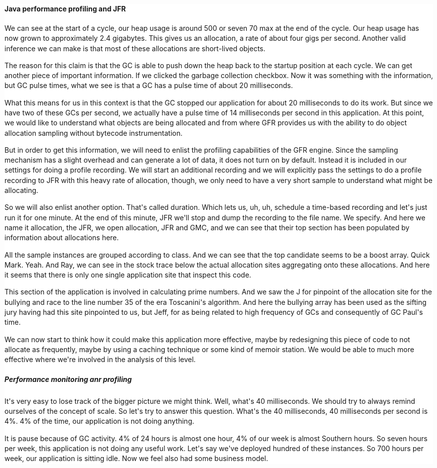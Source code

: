 #### Java performance profiling and JFR

We can see at the start of a cycle, our heap usage is around 500 or seven 70 max at the end of the cycle. Our heap usage has now grown to approximately 2.4 gigabytes. This gives us an allocation, a rate of about four gigs per second. Another valid inference we can make is that most of these allocations are short-lived objects.

The reason for this claim is that the GC is able to push down the heap back to the startup position at each cycle. We can get another piece of important information. If we clicked the garbage collection checkbox. Now it was something with the information, but GC pulse times, what we see is that a GC has a pulse time of about 20 milliseconds.

What this means for us in this context is that the GC stopped our application for about 20 milliseconds to do its work. But since we have two of these GCs per second, we actually have a pulse time of 14 milliseconds per second in this application. At this point, we would like to understand what objects are being allocated and from where GFR provides us with the ability to do object allocation sampling without bytecode instrumentation.

But in order to get this information, we will need to enlist the profiling capabilities of the GFR engine. Since the sampling mechanism has a slight overhead and can generate a lot of data, it does not turn on by default. Instead it is included in our settings for doing a profile recording. We will start an additional recording and we will explicitly pass the settings to do a profile recording to JFR with this heavy rate of allocation, though, we only need to have a very short sample to understand what might be allocating.

So we will also enlist another option. That's called duration. Which lets us, uh, uh, schedule a time-based recording and let's just run it for one minute. At the end of this minute, JFR we'll stop and dump the recording to the file name. We specify. And here we name it allocation, the JFR, we open allocation, JFR and GMC, and we can see that their top section has been populated by information about allocations here.

All the sample instances are grouped according to class. And we can see that the top candidate seems to be a boost array. Quick Mark. Yeah. And Ray, we can see in the stock trace below the actual allocation sites aggregating onto these allocations. And here it seems that there is only one single application site that inspect this code.

This section of the application is involved in calculating prime numbers. And we saw the J for pinpoint of the allocation site for the bullying and race to the line number 35 of the era Toscanini's algorithm. And here the bullying array has been used as the sifting jury having had this site pinpointed to us, but Jeff, for as being related to high frequency of GCs and consequently of GC Paul's time.

We can now start to think how it could make this application more effective, maybe by redesigning this piece of code to not allocate as frequently, maybe by using a caching technique or some kind of memoir station. We would be able to much more effective where we're involved in the analysis of this level.

##### Performance monitoring anr profiling

It's very easy to lose track of the bigger picture we might think. Well, what's 40 milliseconds. We should try to always remind ourselves of the concept of scale. So let's try to answer this question. What's the 40 milliseconds, 40 milliseconds per second is 4%. 4% of the time, our application is not doing anything.

It is pause because of GC activity. 4% of 24 hours is almost one hour, 4% of our week is almost Southern hours. So seven hours per week, this application is not doing any useful work. Let's say we've deployed hundred of these instances. So 700 hours per week, our application is sitting idle. Now we feel also had some business model.
